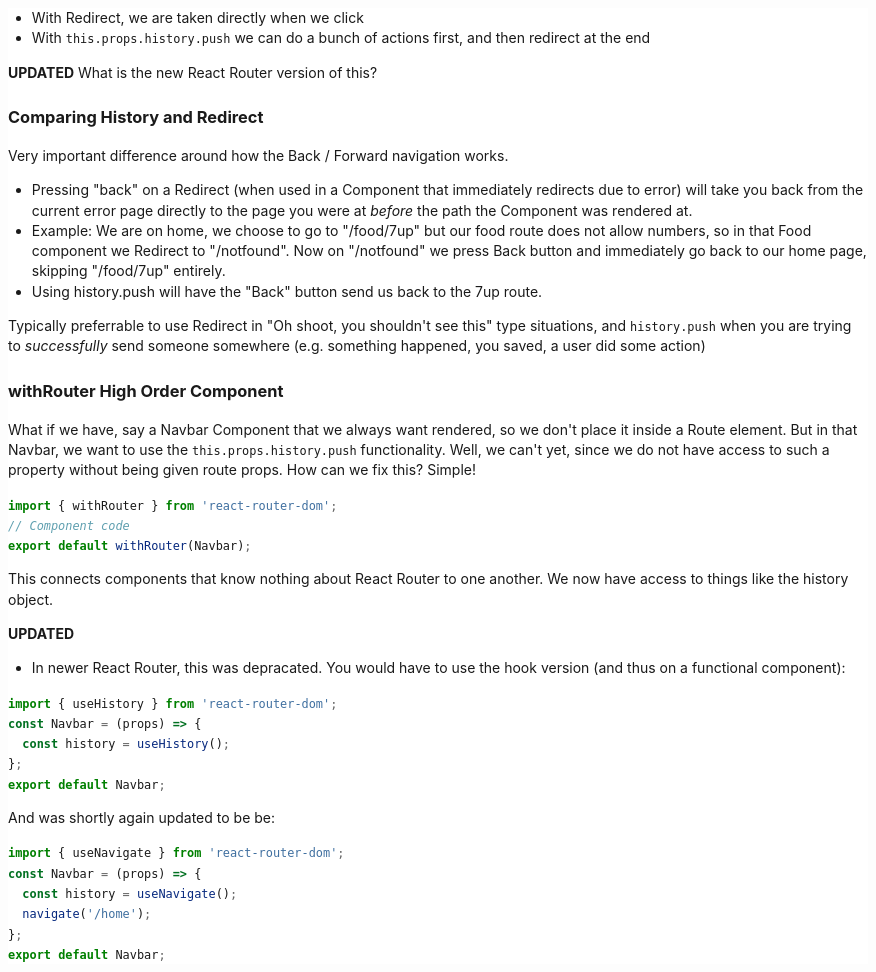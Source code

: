 - With Redirect, we are taken directly when we click
- With `this.props.history.push` we can do a bunch of actions first, and then redirect at the end

**UPDATED** What is the new React Router version of this?

### Comparing History and Redirect

Very important difference around how the Back / Forward navigation works.

- Pressing "back" on a Redirect (when used in a Component that immediately redirects due to error) will take you back from the current error page directly to the page you were at _before_ the path the Component was rendered at.
- Example: We are on home, we choose to go to "/food/7up" but our food route does not allow numbers, so in that Food component we Redirect to "/notfound". Now on "/notfound" we press Back button and immediately go back to our home page, skipping "/food/7up" entirely.
- Using history.push will have the "Back" button send us back to the 7up route.

Typically preferrable to use Redirect in "Oh shoot, you shouldn't see this" type situations, and `history.push` when you are trying to _successfully_ send someone somewhere (e.g. something happened, you saved, a user did some action)

### withRouter High Order Component

What if we have, say a Navbar Component that we always want rendered, so we don't place it inside a Route element. But in that Navbar, we want to use the `this.props.history.push` functionality. Well, we can't yet, since we do not have access to such a property without being given route props. How can we fix this? Simple!

```js
import { withRouter } from 'react-router-dom';
// Component code
export default withRouter(Navbar);
```

This connects components that know nothing about React Router to one another. We now have access to things like the history object.

**UPDATED**

- In newer React Router, this was depracated. You would have to use the hook version (and thus on a functional component):

```js
import { useHistory } from 'react-router-dom';
const Navbar = (props) => {
  const history = useHistory();
};
export default Navbar;
```

And was shortly again updated to be be:

```js
import { useNavigate } from 'react-router-dom';
const Navbar = (props) => {
  const history = useNavigate();
  navigate('/home');
};
export default Navbar;
```
